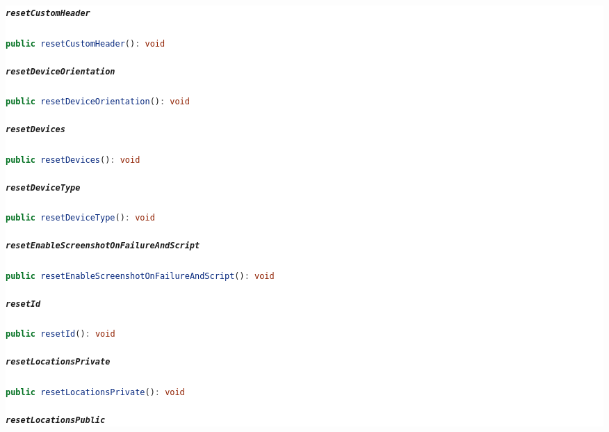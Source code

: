 ##### `resetCustomHeader` <a name="resetCustomHeader" id="@cdktf/provider-newrelic.syntheticsMonitor.SyntheticsMonitor.resetCustomHeader"></a>

```typescript
public resetCustomHeader(): void
```

##### `resetDeviceOrientation` <a name="resetDeviceOrientation" id="@cdktf/provider-newrelic.syntheticsMonitor.SyntheticsMonitor.resetDeviceOrientation"></a>

```typescript
public resetDeviceOrientation(): void
```

##### `resetDevices` <a name="resetDevices" id="@cdktf/provider-newrelic.syntheticsMonitor.SyntheticsMonitor.resetDevices"></a>

```typescript
public resetDevices(): void
```

##### `resetDeviceType` <a name="resetDeviceType" id="@cdktf/provider-newrelic.syntheticsMonitor.SyntheticsMonitor.resetDeviceType"></a>

```typescript
public resetDeviceType(): void
```

##### `resetEnableScreenshotOnFailureAndScript` <a name="resetEnableScreenshotOnFailureAndScript" id="@cdktf/provider-newrelic.syntheticsMonitor.SyntheticsMonitor.resetEnableScreenshotOnFailureAndScript"></a>

```typescript
public resetEnableScreenshotOnFailureAndScript(): void
```

##### `resetId` <a name="resetId" id="@cdktf/provider-newrelic.syntheticsMonitor.SyntheticsMonitor.resetId"></a>

```typescript
public resetId(): void
```

##### `resetLocationsPrivate` <a name="resetLocationsPrivate" id="@cdktf/provider-newrelic.syntheticsMonitor.SyntheticsMonitor.resetLocationsPrivate"></a>

```typescript
public resetLocationsPrivate(): void
```

##### `resetLocationsPublic` <a name="resetLocationsPublic" id="@cdktf/provider-newrelic.syntheticsMonitor.SyntheticsMonitor.resetLocationsPublic"></a>
